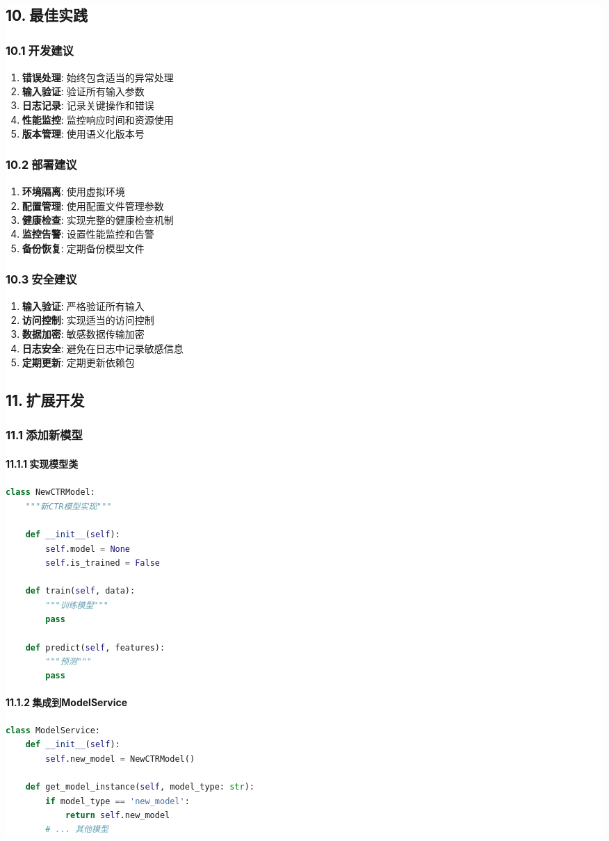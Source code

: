 ## 10. 最佳实践

### 10.1 开发建议

1. **错误处理**: 始终包含适当的异常处理
2. **输入验证**: 验证所有输入参数
3. **日志记录**: 记录关键操作和错误
4. **性能监控**: 监控响应时间和资源使用
5. **版本管理**: 使用语义化版本号

### 10.2 部署建议

1. **环境隔离**: 使用虚拟环境
2. **配置管理**: 使用配置文件管理参数
3. **健康检查**: 实现完整的健康检查机制
4. **监控告警**: 设置性能监控和告警
5. **备份恢复**: 定期备份模型文件

### 10.3 安全建议

1. **输入验证**: 严格验证所有输入
2. **访问控制**: 实现适当的访问控制
3. **数据加密**: 敏感数据传输加密
4. **日志安全**: 避免在日志中记录敏感信息
5. **定期更新**: 定期更新依赖包

## 11. 扩展开发

### 11.1 添加新模型

#### 11.1.1 实现模型类
```python
class NewCTRModel:
    """新CTR模型实现"""
    
    def __init__(self):
        self.model = None
        self.is_trained = False
    
    def train(self, data):
        """训练模型"""
        pass
    
    def predict(self, features):
        """预测"""
        pass
```

#### 11.1.2 集成到ModelService
```python
class ModelService:
    def __init__(self):
        self.new_model = NewCTRModel()
    
    def get_model_instance(self, model_type: str):
        if model_type == 'new_model':
            return self.new_model
        # ... 其他模型
```
